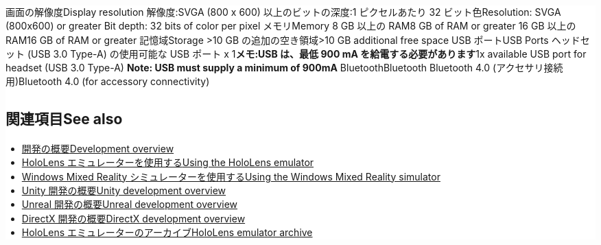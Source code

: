 <td> <span data-ttu-id="e0f7c-213">画面の解像度</span><span class="sxs-lookup"><span data-stu-id="e0f7c-213">Display resolution</span></span></td><td colspan="2"> <span data-ttu-id="e0f7c-214">解像度:SVGA (800 x 600) 以上のビットの深度:1 ピクセルあたり 32 ビット色</span><span class="sxs-lookup"><span data-stu-id="e0f7c-214">Resolution: SVGA (800x600) or greater Bit depth: 32 bits of color per pixel</span></span></td>
</tr><tr>
<td> <span data-ttu-id="e0f7c-215">メモリ</span><span class="sxs-lookup"><span data-stu-id="e0f7c-215">Memory</span></span></td><td> <span data-ttu-id="e0f7c-216">8&#160;GB 以上の RAM</span><span class="sxs-lookup"><span data-stu-id="e0f7c-216">8&#160;GB of RAM or greater</span></span></td><td> <span data-ttu-id="e0f7c-217">16 GB 以上の RAM</span><span class="sxs-lookup"><span data-stu-id="e0f7c-217">16 GB of RAM or greater</span></span></td>
</tr><tr>
<td> <span data-ttu-id="e0f7c-218">記憶域</span><span class="sxs-lookup"><span data-stu-id="e0f7c-218">Storage</span></span></td><td colspan="2"> <span data-ttu-id="e0f7c-219">&gt;10 GB の追加の空き領域</span><span class="sxs-lookup"><span data-stu-id="e0f7c-219">&gt;10 GB additional free space</span></span></td>
</tr><tr>
<td> <span data-ttu-id="e0f7c-220">USB ポート</span><span class="sxs-lookup"><span data-stu-id="e0f7c-220">USB Ports</span></span></td><td colspan="2"> <span data-ttu-id="e0f7c-221">ヘッドセット (USB 3.0 Type-A) の使用可能な USB ポート x 1<b>メモ:USB は、最低 900 mA を給電する必要があります</b></span><span class="sxs-lookup"><span data-stu-id="e0f7c-221">1x available USB port for headset (USB 3.0 Type-A) <b>Note: USB must supply a minimum of 900mA</b></span></span></td>
</tr><tr>
<td> <span data-ttu-id="e0f7c-222">Bluetooth</span><span class="sxs-lookup"><span data-stu-id="e0f7c-222">Bluetooth</span></span></td><td colspan="2"> <span data-ttu-id="e0f7c-223">Bluetooth 4.0 (アクセサリ接続用)</span><span class="sxs-lookup"><span data-stu-id="e0f7c-223">Bluetooth 4.0 (for accessory connectivity)</span></span></td>
</tr>
</table>

## <a name="see-also"></a><span data-ttu-id="e0f7c-224">関連項目</span><span class="sxs-lookup"><span data-stu-id="e0f7c-224">See also</span></span>

* [<span data-ttu-id="e0f7c-225">開発の概要</span><span class="sxs-lookup"><span data-stu-id="e0f7c-225">Development overview</span></span>](development.md)
* [<span data-ttu-id="e0f7c-226">HoloLens エミュレーターを使用する</span><span class="sxs-lookup"><span data-stu-id="e0f7c-226">Using the HoloLens emulator</span></span>](using-the-hololens-emulator.md)
* [<span data-ttu-id="e0f7c-227">Windows Mixed Reality シミュレーターを使用する</span><span class="sxs-lookup"><span data-stu-id="e0f7c-227">Using the Windows Mixed Reality simulator</span></span>](using-the-windows-mixed-reality-simulator.md)
* [<span data-ttu-id="e0f7c-228">Unity 開発の概要</span><span class="sxs-lookup"><span data-stu-id="e0f7c-228">Unity development overview</span></span>](unity-development-overview.md)
* [<span data-ttu-id="e0f7c-229">Unreal 開発の概要</span><span class="sxs-lookup"><span data-stu-id="e0f7c-229">Unreal development overview</span></span>](unreal-development-overview.md)
* [<span data-ttu-id="e0f7c-230">DirectX 開発の概要</span><span class="sxs-lookup"><span data-stu-id="e0f7c-230">DirectX development overview</span></span>](directx-development-overview.md)
* [<span data-ttu-id="e0f7c-231">HoloLens エミュレーターのアーカイブ</span><span class="sxs-lookup"><span data-stu-id="e0f7c-231">HoloLens emulator archive</span></span>](hololens-emulator-archive.md)
